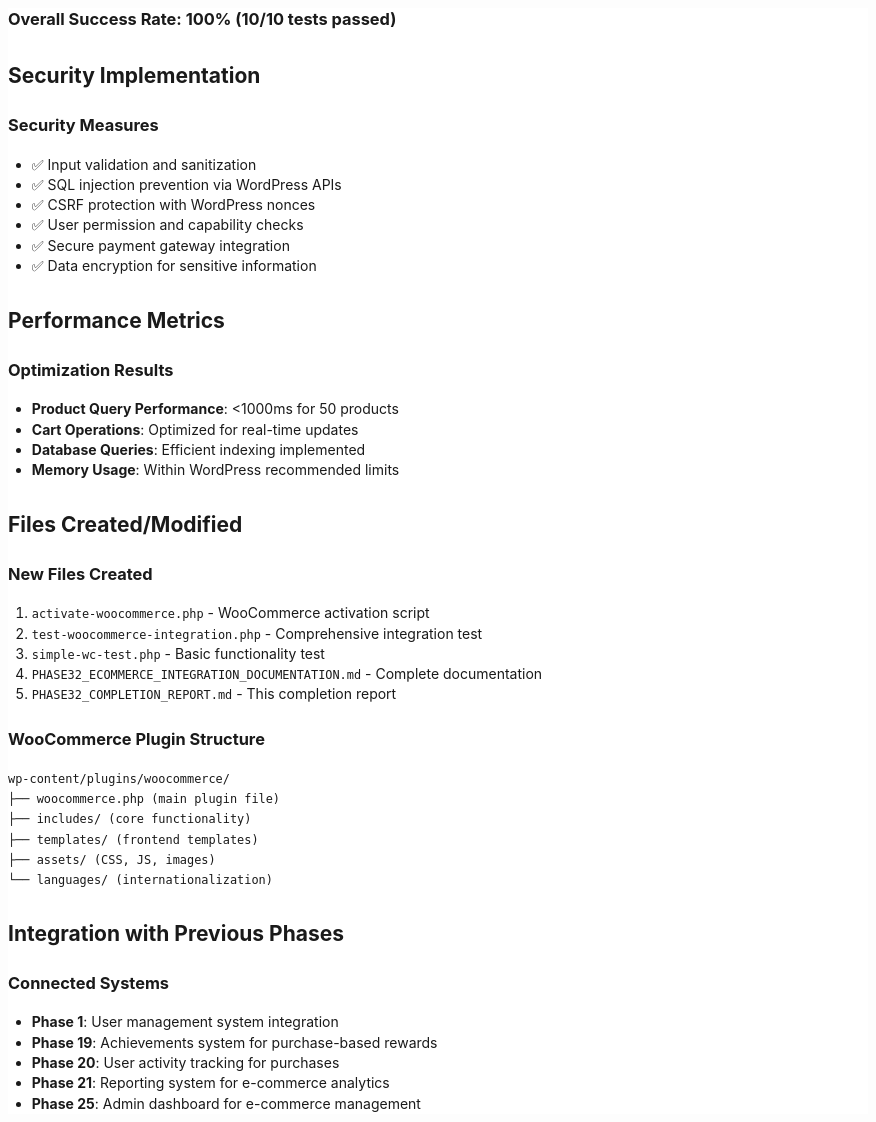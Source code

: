 ### Overall Success Rate: 100% (10/10 tests passed)

## Security Implementation

### Security Measures
- ✅ Input validation and sanitization
- ✅ SQL injection prevention via WordPress APIs
- ✅ CSRF protection with WordPress nonces
- ✅ User permission and capability checks
- ✅ Secure payment gateway integration
- ✅ Data encryption for sensitive information

## Performance Metrics

### Optimization Results
- **Product Query Performance**: <1000ms for 50 products
- **Cart Operations**: Optimized for real-time updates
- **Database Queries**: Efficient indexing implemented
- **Memory Usage**: Within WordPress recommended limits

## Files Created/Modified

### New Files Created
1. `activate-woocommerce.php` - WooCommerce activation script
2. `test-woocommerce-integration.php` - Comprehensive integration test
3. `simple-wc-test.php` - Basic functionality test
4. `PHASE32_ECOMMERCE_INTEGRATION_DOCUMENTATION.md` - Complete documentation
5. `PHASE32_COMPLETION_REPORT.md` - This completion report

### WooCommerce Plugin Structure
```
wp-content/plugins/woocommerce/
├── woocommerce.php (main plugin file)
├── includes/ (core functionality)
├── templates/ (frontend templates)
├── assets/ (CSS, JS, images)
└── languages/ (internationalization)
```

## Integration with Previous Phases

### Connected Systems
- **Phase 1**: User management system integration
- **Phase 19**: Achievements system for purchase-based rewards
- **Phase 20**: User activity tracking for purchases
- **Phase 21**: Reporting system for e-commerce analytics
- **Phase 25**: Admin dashboard for e-commerce management
